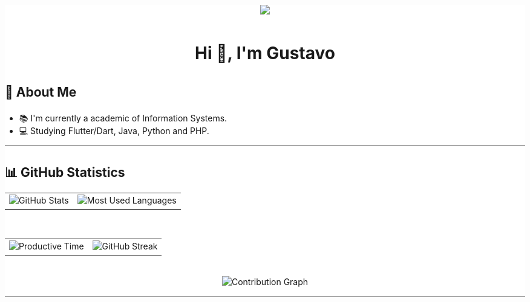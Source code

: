 <div align="center">
  <img width="100%" src="https://user-images.githubusercontent.com/74038190/212284100-561aa473-3905-4a80-b561-0d28506553ee.gif"/>
</div>

<h1 align="center">Hi 👋, I'm Gustavo</h1>

## 📌 About Me

- 📚 I'm currently a academic of Information Systems.
- 💻 Studying Flutter/Dart, Java, Python and PHP.

---

## 📊 GitHub Statistics

<div align="center">
  <table>
    <tr>
      <td>
        <img src="https://github-profile-summary-cards.vercel.app/api/cards/stats?username=gustasl01&theme=algolia" alt="GitHub Stats"/>
      </td>
      <td>
        <img src="https://github-readme-stats.vercel.app/api/top-langs/?username=gustasl01&layout=compact&langs_count=8&theme=algolia&hide_border=true&bg_color=0D1117&title_color=3F8AE0" alt="Most Used Languages"/>
      </td>
    </tr>
  </table>
</div>

<br>

<div align="center">
  <table>
    <tr>
      <td align="center">
        <img src="https://github-profile-summary-cards.vercel.app/api/cards/productive-time?username=gustasl01&theme=algolia" alt="Productive Time"/>
      </td>
      <td align="center">
        <img src="https://github-readme-streak-stats.herokuapp.com/?user=gustasl01&theme=algolia&hide_border=true&background=0D1117&ring=3F8AE0&fire=3F8AE0&currStreakLabel=3F8AE0" alt="GitHub Streak"/>
      </td>
    </tr>
  </table>
</div>

<br>

<div align="center">
  <img width="90%" src="https://github-profile-summary-cards.vercel.app/api/cards/profile-details?username=gustasl01&theme=algolia" alt="Contribution Graph"/>
</div>

---
